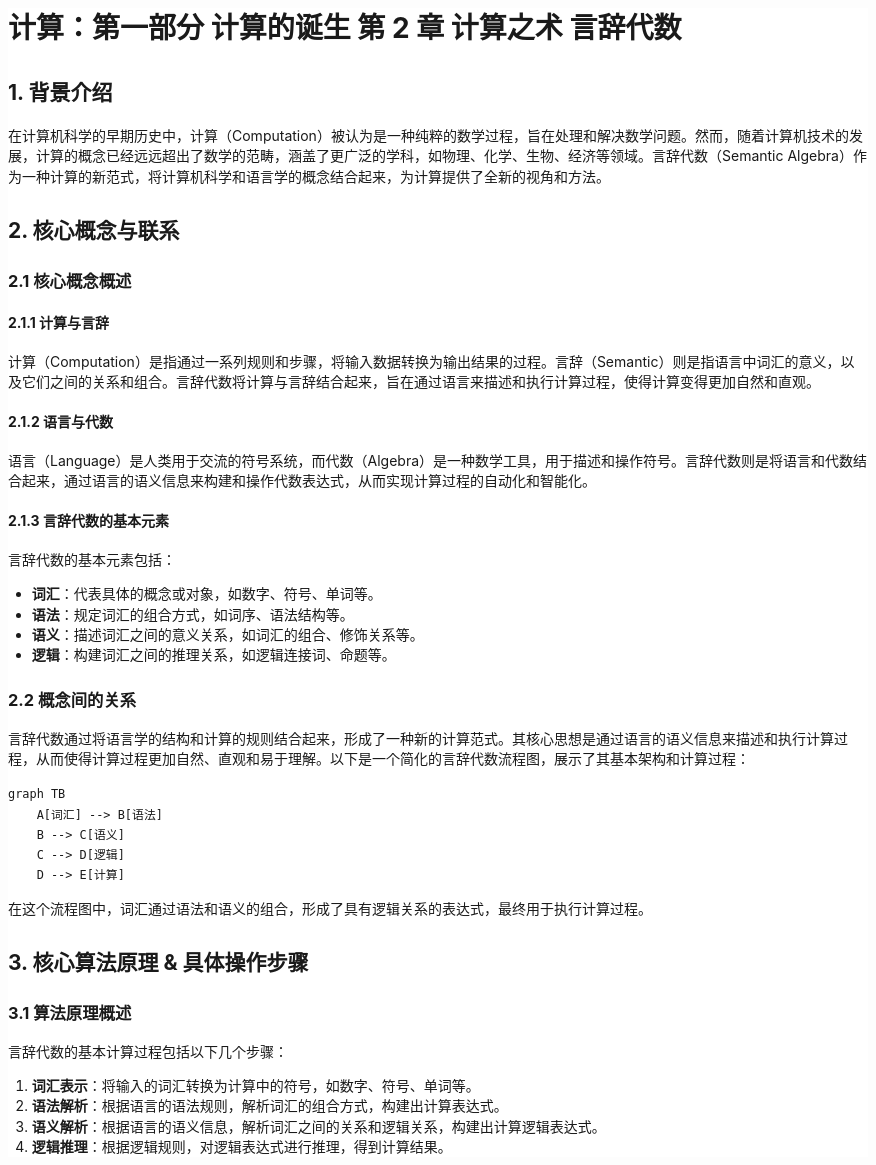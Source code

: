                  

# 计算：第一部分 计算的诞生 第 2 章 计算之术 言辞代数

## 1. 背景介绍

在计算机科学的早期历史中，计算（Computation）被认为是一种纯粹的数学过程，旨在处理和解决数学问题。然而，随着计算机技术的发展，计算的概念已经远远超出了数学的范畴，涵盖了更广泛的学科，如物理、化学、生物、经济等领域。言辞代数（Semantic Algebra）作为一种计算的新范式，将计算机科学和语言学的概念结合起来，为计算提供了全新的视角和方法。

## 2. 核心概念与联系

### 2.1 核心概念概述

#### 2.1.1 计算与言辞
计算（Computation）是指通过一系列规则和步骤，将输入数据转换为输出结果的过程。言辞（Semantic）则是指语言中词汇的意义，以及它们之间的关系和组合。言辞代数将计算与言辞结合起来，旨在通过语言来描述和执行计算过程，使得计算变得更加自然和直观。

#### 2.1.2 语言与代数
语言（Language）是人类用于交流的符号系统，而代数（Algebra）是一种数学工具，用于描述和操作符号。言辞代数则是将语言和代数结合起来，通过语言的语义信息来构建和操作代数表达式，从而实现计算过程的自动化和智能化。

#### 2.1.3 言辞代数的基本元素
言辞代数的基本元素包括：
- **词汇**：代表具体的概念或对象，如数字、符号、单词等。
- **语法**：规定词汇的组合方式，如词序、语法结构等。
- **语义**：描述词汇之间的意义关系，如词汇的组合、修饰关系等。
- **逻辑**：构建词汇之间的推理关系，如逻辑连接词、命题等。

### 2.2 概念间的关系

言辞代数通过将语言学的结构和计算的规则结合起来，形成了一种新的计算范式。其核心思想是通过语言的语义信息来描述和执行计算过程，从而使得计算过程更加自然、直观和易于理解。以下是一个简化的言辞代数流程图，展示了其基本架构和计算过程：

```mermaid
graph TB
    A[词汇] --> B[语法]
    B --> C[语义]
    C --> D[逻辑]
    D --> E[计算]
```

在这个流程图中，词汇通过语法和语义的组合，形成了具有逻辑关系的表达式，最终用于执行计算过程。

## 3. 核心算法原理 & 具体操作步骤

### 3.1 算法原理概述

言辞代数的基本计算过程包括以下几个步骤：
1. **词汇表示**：将输入的词汇转换为计算中的符号，如数字、符号、单词等。
2. **语法解析**：根据语言的语法规则，解析词汇的组合方式，构建出计算表达式。
3. **语义解析**：根据语言的语义信息，解析词汇之间的关系和逻辑关系，构建出计算逻辑表达式。
4. **逻辑推理**：根据逻辑规则，对逻辑表达式进行推理，得到计算结果。
